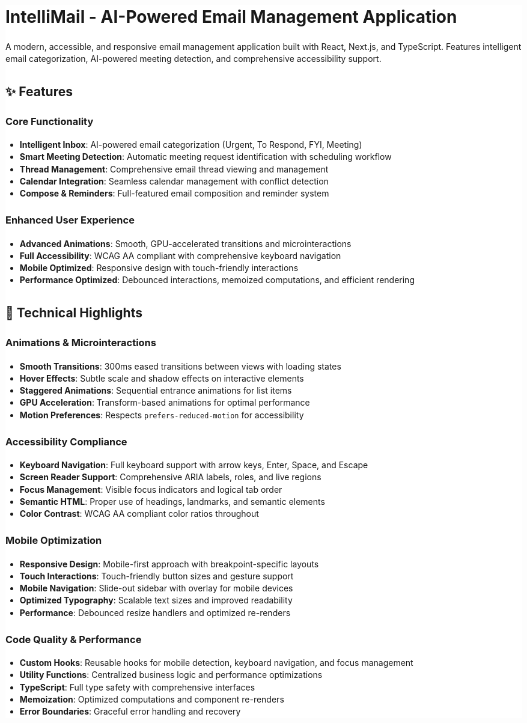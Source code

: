 # IntelliMail - AI-Powered Email Management Application

A modern, accessible, and responsive email management application built with React, Next.js, and TypeScript. Features intelligent email categorization, AI-powered meeting detection, and comprehensive accessibility support.

## ✨ Features

### Core Functionality
- **Intelligent Inbox**: AI-powered email categorization (Urgent, To Respond, FYI, Meeting)
- **Smart Meeting Detection**: Automatic meeting request identification with scheduling workflow
- **Thread Management**: Comprehensive email thread viewing and management
- **Calendar Integration**: Seamless calendar management with conflict detection
- **Compose & Reminders**: Full-featured email composition and reminder system

### Enhanced User Experience
- **Advanced Animations**: Smooth, GPU-accelerated transitions and microinteractions
- **Full Accessibility**: WCAG AA compliant with comprehensive keyboard navigation
- **Mobile Optimized**: Responsive design with touch-friendly interactions
- **Performance Optimized**: Debounced interactions, memoized computations, and efficient rendering

## 🚀 Technical Highlights

### Animations & Microinteractions
- **Smooth Transitions**: 300ms eased transitions between views with loading states
- **Hover Effects**: Subtle scale and shadow effects on interactive elements
- **Staggered Animations**: Sequential entrance animations for list items
- **GPU Acceleration**: Transform-based animations for optimal performance
- **Motion Preferences**: Respects `prefers-reduced-motion` for accessibility

### Accessibility Compliance
- **Keyboard Navigation**: Full keyboard support with arrow keys, Enter, Space, and Escape
- **Screen Reader Support**: Comprehensive ARIA labels, roles, and live regions
- **Focus Management**: Visible focus indicators and logical tab order
- **Semantic HTML**: Proper use of headings, landmarks, and semantic elements
- **Color Contrast**: WCAG AA compliant color ratios throughout

### Mobile Optimization
- **Responsive Design**: Mobile-first approach with breakpoint-specific layouts
- **Touch Interactions**: Touch-friendly button sizes and gesture support
- **Mobile Navigation**: Slide-out sidebar with overlay for mobile devices
- **Optimized Typography**: Scalable text sizes and improved readability
- **Performance**: Debounced resize handlers and optimized re-renders

### Code Quality & Performance
- **Custom Hooks**: Reusable hooks for mobile detection, keyboard navigation, and focus management
- **Utility Functions**: Centralized business logic and performance optimizations
- **TypeScript**: Full type safety with comprehensive interfaces
- **Memoization**: Optimized computations and component re-renders
- **Error Boundaries**: Graceful error handling and recovery
